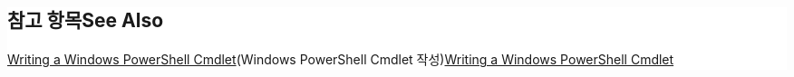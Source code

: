 ## <a name="see-also"></a><span data-ttu-id="cd101-130">참고 항목</span><span class="sxs-lookup"><span data-stu-id="cd101-130">See Also</span></span>

<span data-ttu-id="cd101-131">[Writing a Windows PowerShell Cmdlet](./writing-a-windows-powershell-cmdlet.md)(Windows PowerShell Cmdlet 작성)</span><span class="sxs-lookup"><span data-stu-id="cd101-131">[Writing a Windows PowerShell Cmdlet](./writing-a-windows-powershell-cmdlet.md)</span></span>
